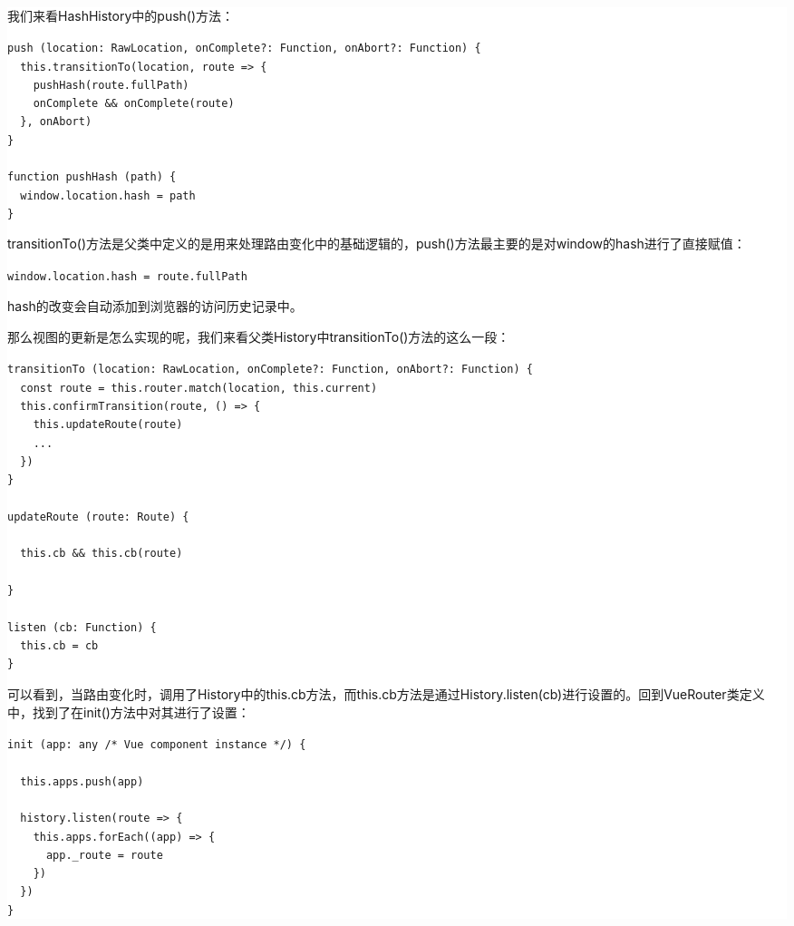 我们来看HashHistory中的push()方法：

```
push (location: RawLocation, onComplete?: Function, onAbort?: Function) {
  this.transitionTo(location, route => {
    pushHash(route.fullPath)
    onComplete && onComplete(route)
  }, onAbort)
}

function pushHash (path) {
  window.location.hash = path
}
```

transitionTo()方法是父类中定义的是用来处理路由变化中的基础逻辑的，push()方法最主要的是对window的hash进行了直接赋值：

````
window.location.hash = route.fullPath
````

hash的改变会自动添加到浏览器的访问历史记录中。

那么视图的更新是怎么实现的呢，我们来看父类History中transitionTo()方法的这么一段：

```
transitionTo (location: RawLocation, onComplete?: Function, onAbort?: Function) {
  const route = this.router.match(location, this.current)
  this.confirmTransition(route, () => {
    this.updateRoute(route)
    ...
  })
}

updateRoute (route: Route) {
  
  this.cb && this.cb(route)
  
}

listen (cb: Function) {
  this.cb = cb
}
```

可以看到，当路由变化时，调用了History中的this.cb方法，而this.cb方法是通过History.listen(cb)进行设置的。回到VueRouter类定义中，找到了在init()方法中对其进行了设置：

```
init (app: any /* Vue component instance */) {
    
  this.apps.push(app)

  history.listen(route => {
    this.apps.forEach((app) => {
      app._route = route
    })
  })
}
```
